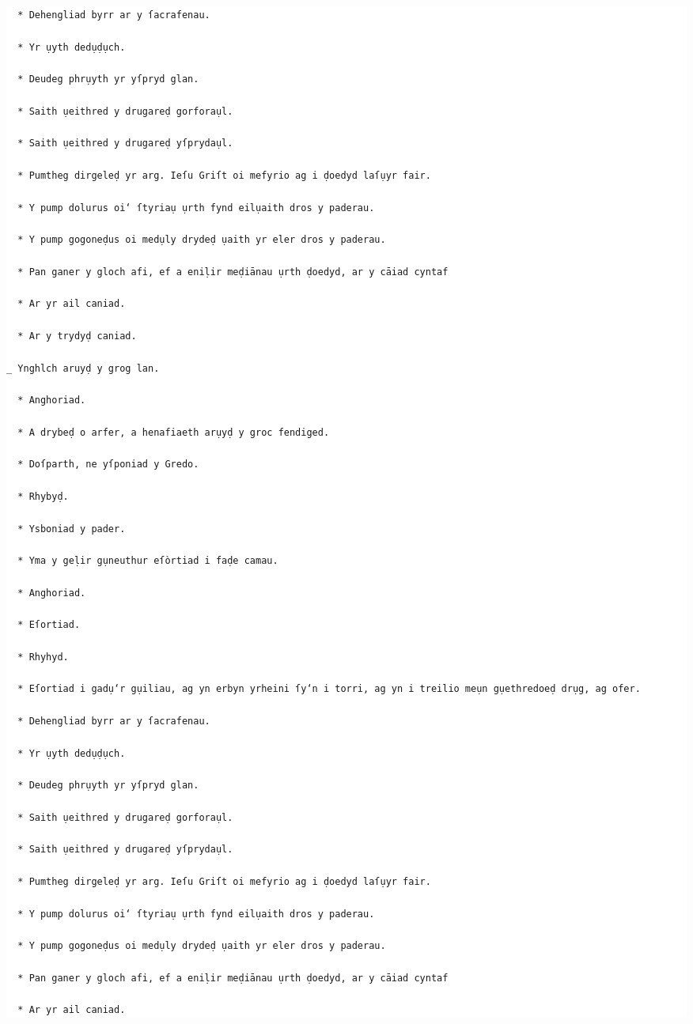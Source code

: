       * Dehengliad byrr ar y ſacrafenau.

      * Yr ụyth dedụḍụch.

      * Deudeg phrụyth yr yſpryd glan.

      * Saith ụeithred y drugareḍ gorforaụl. 

      * Saith ụeithred y drugareḍ yſprydaụl. 

      * Pumtheg dirgeleḍ yr arg. Ieſu Griſt oi mefyrio ag i ḍoedyd laſụyr fair.

      * Y pump dolurus oi‘ ſtyriaụ ụrth fynd eilụaith dros y paderau.

      * Y pump gogoneḍus oi medụly drydeḍ ụaith yr eler dros y paderau.

      * Pan ganer y gloch afi, ef a eniḷir meḍiānau ụrth ḍoedyd, ar y cāiad cyntaf

      * Ar yr ail caniad.

      * Ar y trydyḍ caniad.

    _ Ynghlch aruyḍ y grog lan.

      * Anghoriad.

      * A drybeḍ o arfer, a henafiaeth arụyḍ y groc fendiged.

      * Doſparth, ne yſponiad y Gredo.

      * Rhybyḍ.

      * Ysboniad y pader.

      * Yma y geḷir gụneuthur eſòrtiad i faḍe camau.

      * Anghoriad.

      * Eſortiad.

      * Rhyhyd.

      * Eſortiad i gadụ‘r gụiliau, ag yn erbyn yrheini ſy‘n i torri, ag yn i treilio meụn gụethredoeḍ drụg, ag ofer.

      * Dehengliad byrr ar y ſacrafenau.

      * Yr ụyth dedụḍụch.

      * Deudeg phrụyth yr yſpryd glan.

      * Saith ụeithred y drugareḍ gorforaụl. 

      * Saith ụeithred y drugareḍ yſprydaụl. 

      * Pumtheg dirgeleḍ yr arg. Ieſu Griſt oi mefyrio ag i ḍoedyd laſụyr fair.

      * Y pump dolurus oi‘ ſtyriaụ ụrth fynd eilụaith dros y paderau.

      * Y pump gogoneḍus oi medụly drydeḍ ụaith yr eler dros y paderau.

      * Pan ganer y gloch afi, ef a eniḷir meḍiānau ụrth ḍoedyd, ar y cāiad cyntaf

      * Ar yr ail caniad.
